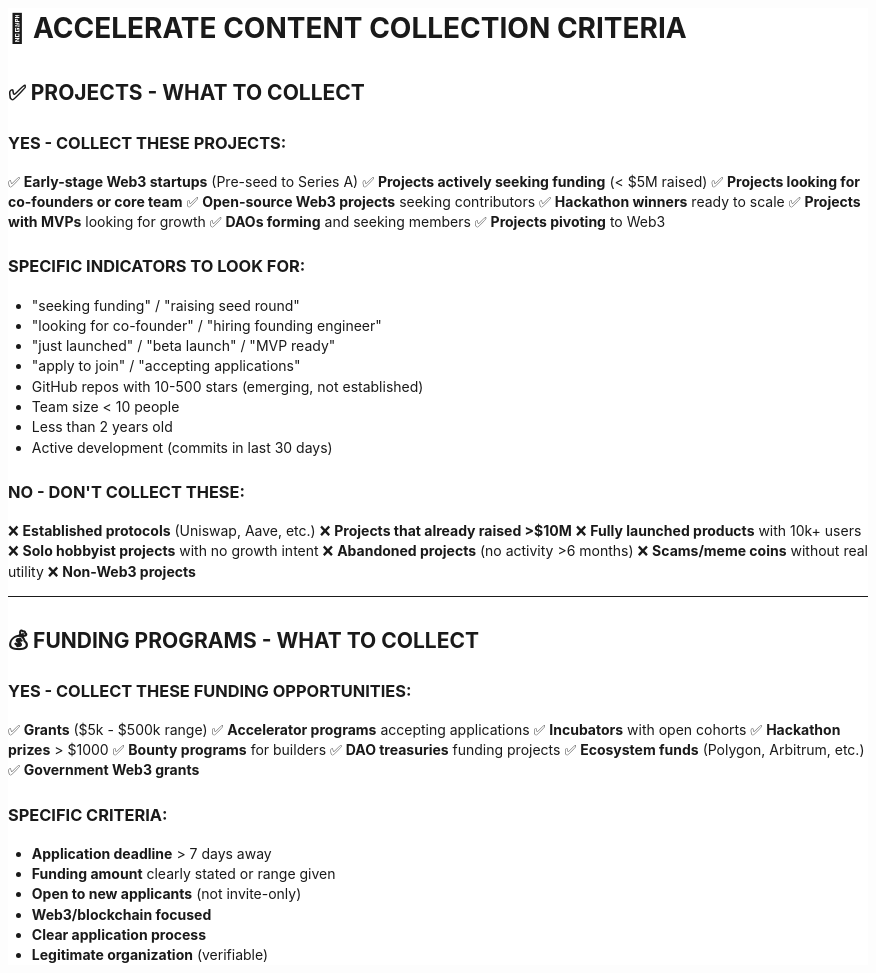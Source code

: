 # 🎯 ACCELERATE CONTENT COLLECTION CRITERIA

## ✅ PROJECTS - WHAT TO COLLECT

### YES - COLLECT THESE PROJECTS:
✅ **Early-stage Web3 startups** (Pre-seed to Series A)
✅ **Projects actively seeking funding** (< $5M raised)
✅ **Projects looking for co-founders or core team**
✅ **Open-source Web3 projects** seeking contributors
✅ **Hackathon winners** ready to scale
✅ **Projects with MVPs** looking for growth
✅ **DAOs forming** and seeking members
✅ **Projects pivoting** to Web3

### SPECIFIC INDICATORS TO LOOK FOR:
- "seeking funding" / "raising seed round"
- "looking for co-founder" / "hiring founding engineer"
- "just launched" / "beta launch" / "MVP ready"
- "apply to join" / "accepting applications"
- GitHub repos with 10-500 stars (emerging, not established)
- Team size < 10 people
- Less than 2 years old
- Active development (commits in last 30 days)

### NO - DON'T COLLECT THESE:
❌ **Established protocols** (Uniswap, Aave, etc.)
❌ **Projects that already raised >$10M**
❌ **Fully launched products** with 10k+ users
❌ **Solo hobbyist projects** with no growth intent
❌ **Abandoned projects** (no activity >6 months)
❌ **Scams/meme coins** without real utility
❌ **Non-Web3 projects**

---

## 💰 FUNDING PROGRAMS - WHAT TO COLLECT

### YES - COLLECT THESE FUNDING OPPORTUNITIES:
✅ **Grants** ($5k - $500k range)
✅ **Accelerator programs** accepting applications
✅ **Incubators** with open cohorts
✅ **Hackathon prizes** > $1000
✅ **Bounty programs** for builders
✅ **DAO treasuries** funding projects
✅ **Ecosystem funds** (Polygon, Arbitrum, etc.)
✅ **Government Web3 grants**

### SPECIFIC CRITERIA:
- **Application deadline** > 7 days away
- **Funding amount** clearly stated or range given
- **Open to new applicants** (not invite-only)
- **Web3/blockchain focused**
- **Clear application process**
- **Legitimate organization** (verifiable)
